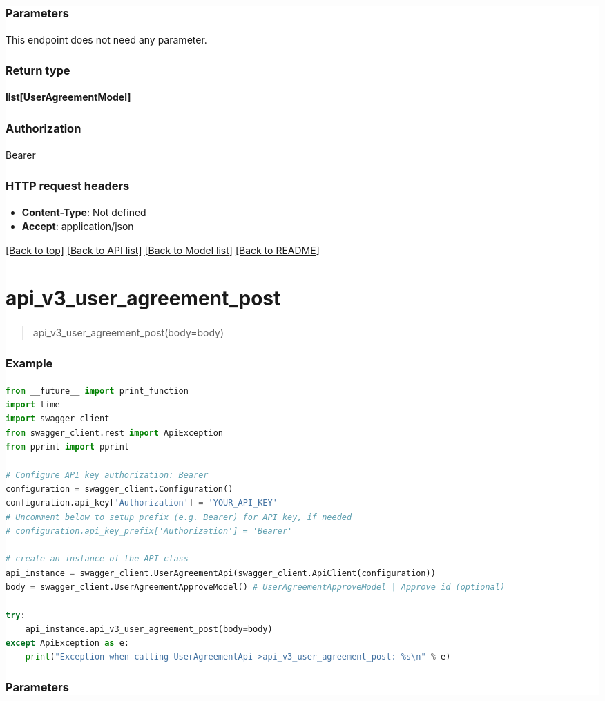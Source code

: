 ### Parameters
This endpoint does not need any parameter.

### Return type

[**list[UserAgreementModel]**](UserAgreementModel.md)

### Authorization

[Bearer](../README.md#Bearer)

### HTTP request headers

 - **Content-Type**: Not defined
 - **Accept**: application/json

[[Back to top]](#) [[Back to API list]](../README.md#documentation-for-api-endpoints) [[Back to Model list]](../README.md#documentation-for-models) [[Back to README]](../README.md)

# **api_v3_user_agreement_post**
> api_v3_user_agreement_post(body=body)



### Example
```python
from __future__ import print_function
import time
import swagger_client
from swagger_client.rest import ApiException
from pprint import pprint

# Configure API key authorization: Bearer
configuration = swagger_client.Configuration()
configuration.api_key['Authorization'] = 'YOUR_API_KEY'
# Uncomment below to setup prefix (e.g. Bearer) for API key, if needed
# configuration.api_key_prefix['Authorization'] = 'Bearer'

# create an instance of the API class
api_instance = swagger_client.UserAgreementApi(swagger_client.ApiClient(configuration))
body = swagger_client.UserAgreementApproveModel() # UserAgreementApproveModel | Approve id (optional)

try:
    api_instance.api_v3_user_agreement_post(body=body)
except ApiException as e:
    print("Exception when calling UserAgreementApi->api_v3_user_agreement_post: %s\n" % e)
```

### Parameters
